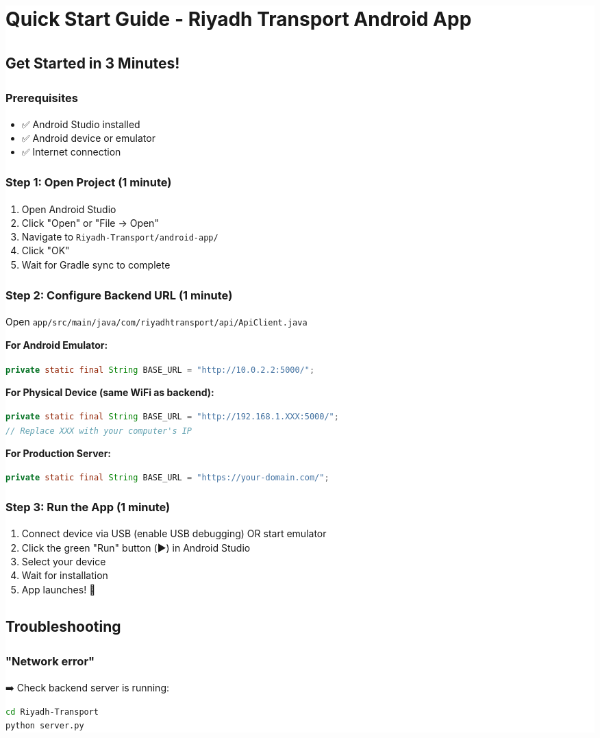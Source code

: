 # Quick Start Guide - Riyadh Transport Android App

## Get Started in 3 Minutes!

### Prerequisites
- ✅ Android Studio installed
- ✅ Android device or emulator
- ✅ Internet connection

### Step 1: Open Project (1 minute)

1. Open Android Studio
2. Click "Open" or "File → Open"
3. Navigate to `Riyadh-Transport/android-app/`
4. Click "OK"
5. Wait for Gradle sync to complete

### Step 2: Configure Backend URL (1 minute)

Open `app/src/main/java/com/riyadhtransport/api/ApiClient.java`

**For Android Emulator:**
```java
private static final String BASE_URL = "http://10.0.2.2:5000/";
```

**For Physical Device (same WiFi as backend):**
```java
private static final String BASE_URL = "http://192.168.1.XXX:5000/";
// Replace XXX with your computer's IP
```

**For Production Server:**
```java
private static final String BASE_URL = "https://your-domain.com/";
```

### Step 3: Run the App (1 minute)

1. Connect device via USB (enable USB debugging) OR start emulator
2. Click the green "Run" button (▶️) in Android Studio
3. Select your device
4. Wait for installation
5. App launches! 🎉

## Troubleshooting

### "Network error"
➡️ Check backend server is running:
```bash
cd Riyadh-Transport
python server.py
```
